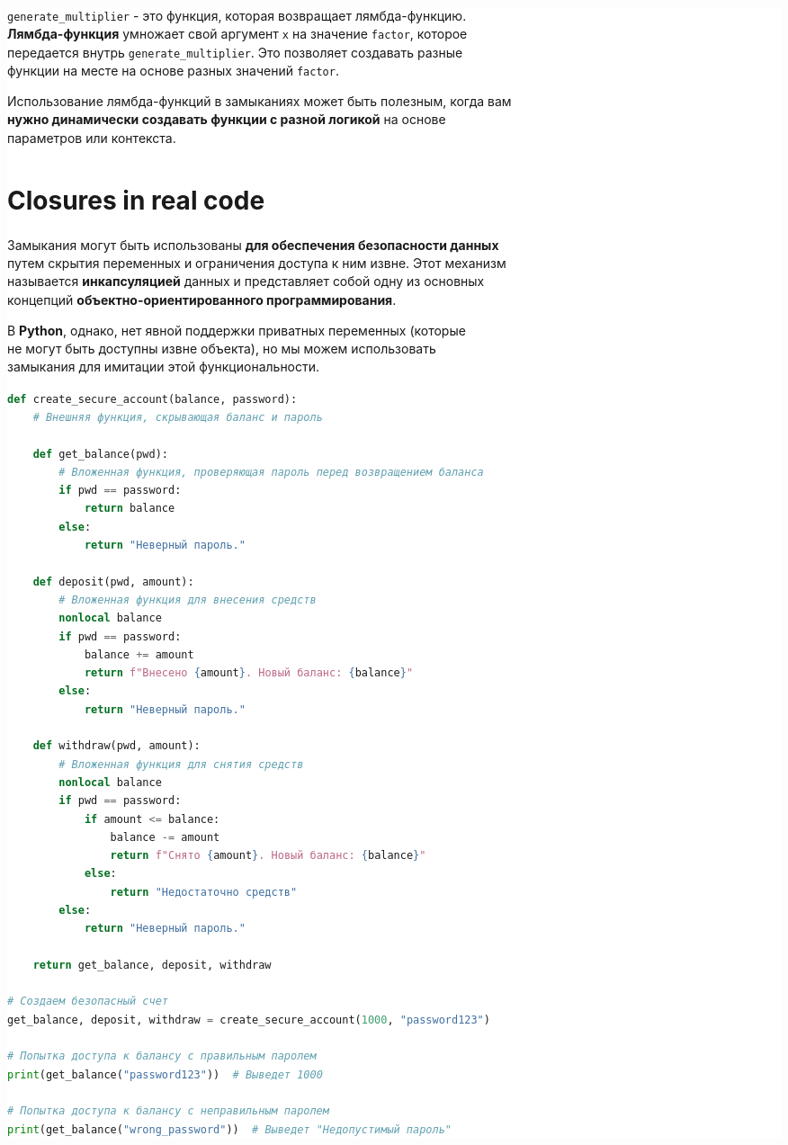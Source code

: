 `generate_multiplier` - это функция, которая возвращает лямбда-функцию.                                                                               
**Лямбда-функция** умножает свой аргумент `x` на значение `factor`, которое                                                                             
передается внутрь `generate_multiplier`. Это позволяет создавать разные                                                                                  
функции на месте на основе разных значений `factor`.                                                                                 

Использование лямбда-функций в замыканиях может быть полезным, когда вам                                                                               
**нужно динамически создавать функции с разной логикой** на основе                                                                               
параметров или контекста.                                                                                


# **Closures in real code**

Замыкания могут быть использованы **для обеспечения безопасности данных**                                                                               
путем скрытия переменных и ограничения доступа к ним извне. Этот механизм                                                                               
называется **инкапсуляцией** данных и представляет собой одну из основных                                                                                  
концепций **объектно-ориентированного программирования**.                                                                                   

В **Python**, однако, нет явной поддержки приватных переменных (которые                                                                                
не могут быть доступны извне объекта), но мы можем использовать                                                                             
замыкания для имитации этой функциональности.                                                                                    


```python
def create_secure_account(balance, password):
    # Внешняя функция, скрывающая баланс и пароль

    def get_balance(pwd):
        # Вложенная функция, проверяющая пароль перед возвращением баланса
        if pwd == password:
            return balance
        else:
            return "Неверный пароль."

    def deposit(pwd, amount):
        # Вложенная функция для внесения средств
        nonlocal balance
        if pwd == password:
            balance += amount
            return f"Внесено {amount}. Новый баланс: {balance}"
        else:
            return "Неверный пароль."

    def withdraw(pwd, amount):
        # Вложенная функция для снятия средств
        nonlocal balance
        if pwd == password:
            if amount <= balance:
                balance -= amount
                return f"Снято {amount}. Новый баланс: {balance}"
            else:
                return "Недостаточно средств"
        else:
            return "Неверный пароль."

    return get_balance, deposit, withdraw

# Создаем безопасный счет
get_balance, deposit, withdraw = create_secure_account(1000, "password123")

# Попытка доступа к балансу с правильным паролем
print(get_balance("password123"))  # Выведет 1000

# Попытка доступа к балансу с неправильным паролем
print(get_balance("wrong_password"))  # Выведет "Недопустимый пароль"

```